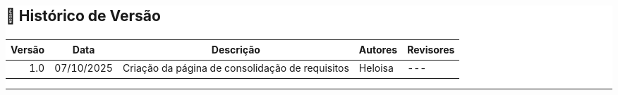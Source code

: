 
## 📜 Histórico de Versão

| Versão | Data       | Descrição                                         | Autores           | Revisores |
|-------:|------------|---------------------------------------------------|-------------------|-----------|
| 1.0    | 07/10/2025 | Criação da página de consolidação de requisitos     | Heloisa     | ---   |

---